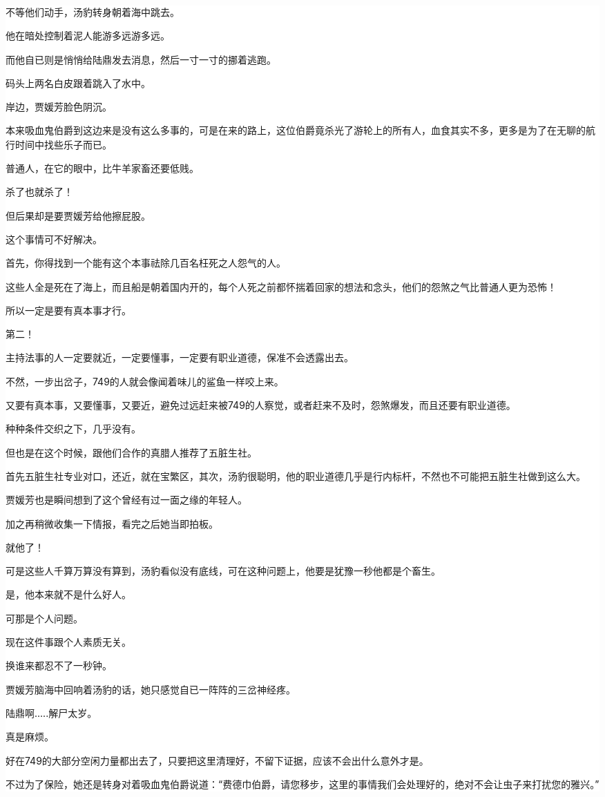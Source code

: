 不等他们动手，汤豹转身朝着海中跳去。

他在暗处控制着泥人能游多远游多远。

而他自已则是悄悄给陆鼎发去消息，然后一寸一寸的挪着逃跑。

码头上两名白皮跟着跳入了水中。

岸边，贾媛芳脸色阴沉。

本来吸血鬼伯爵到这边来是没有这么多事的，可是在来的路上，这位伯爵竟杀光了游轮上的所有人，血食其实不多，更多是为了在无聊的航行时间中找些乐子而已。

普通人，在它的眼中，比牛羊家畜还要低贱。

杀了也就杀了！

但后果却是要贾媛芳给他擦屁股。

这个事情可不好解决。

首先，你得找到一个能有这个本事祛除几百名枉死之人怨气的人。

这些人全是死在了海上，而且船是朝着国内开的，每个人死之前都怀揣着回家的想法和念头，他们的怨煞之气比普通人更为恐怖！

所以一定是要有真本事才行。

第二！

主持法事的人一定要就近，一定要懂事，一定要有职业道德，保准不会透露出去。

不然，一步出岔子，749的人就会像闻着味儿的鲨鱼一样咬上来。

又要有真本事，又要懂事，又要近，避免过远赶来被749的人察觉，或者赶来不及时，怨煞爆发，而且还要有职业道德。

种种条件交织之下，几乎没有。

但也是在这个时候，跟他们合作的真腊人推荐了五脏生社。

首先五脏生社专业对口，还近，就在宝繁区，其次，汤豹很聪明，他的职业道德几乎是行内标杆，不然也不可能把五脏生社做到这么大。

贾媛芳也是瞬间想到了这个曾经有过一面之缘的年轻人。

加之再稍微收集一下情报，看完之后她当即拍板。

就他了！

可是这些人千算万算没有算到，汤豹看似没有底线，可在这种问题上，他要是犹豫一秒他都是个畜生。

是，他本来就不是什么好人。

可那是个人问题。

现在这件事跟个人素质无关。

换谁来都忍不了一秒钟。

贾媛芳脑海中回响着汤豹的话，她只感觉自已一阵阵的三岔神经疼。

陆鼎啊.....解尸太岁。

真是麻烦。

好在749的大部分空闲力量都出去了，只要把这里清理好，不留下证据，应该不会出什么意外才是。

不过为了保险，她还是转身对着吸血鬼伯爵说道：“费德巾伯爵，请您移步，这里的事情我们会处理好的，绝对不会让虫子来打扰您的雅兴。”

